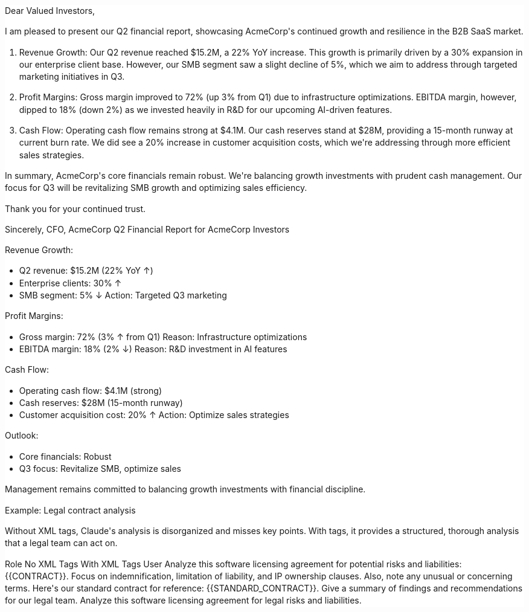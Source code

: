 Dear Valued Investors,

I am pleased to present our Q2 financial report, showcasing AcmeCorp's continued growth and resilience in the B2B SaaS market.

1. Revenue Growth:
Our Q2 revenue reached $15.2M, a 22% YoY increase. This growth is primarily driven by a 30% expansion in our enterprise client base. However, our SMB segment saw a slight decline of 5%, which we aim to address through targeted marketing initiatives in Q3.

2. Profit Margins:
Gross margin improved to 72% (up 3% from Q1) due to infrastructure optimizations. EBITDA margin, however, dipped to 18% (down 2%) as we invested heavily in R&D for our upcoming AI-driven features.

3. Cash Flow:
Operating cash flow remains strong at $4.1M. Our cash reserves stand at $28M, providing a 15-month runway at current burn rate. We did see a 20% increase in customer acquisition costs, which we're addressing through more efficient sales strategies.

In summary, AcmeCorp's core financials remain robust. We're balancing growth investments with prudent cash management. Our focus for Q3 will be revitalizing SMB growth and optimizing sales efficiency.

Thank you for your continued trust.

Sincerely,
CFO, AcmeCorp	Q2 Financial Report for AcmeCorp Investors</o>

Revenue Growth:
- Q2 revenue: $15.2M (22% YoY ↑)
- Enterprise clients: 30% ↑
- SMB segment: 5% ↓
Action: Targeted Q3 marketing

Profit Margins:
- Gross margin: 72% (3% ↑ from Q1)
Reason: Infrastructure optimizations
- EBITDA margin: 18% (2% ↓)
Reason: R&D investment in AI features

Cash Flow:
- Operating cash flow: $4.1M (strong)
- Cash reserves: $28M (15-month runway)
- Customer acquisition cost: 20% ↑
Action: Optimize sales strategies

Outlook:
- Core financials: Robust
- Q3 focus: Revitalize SMB, optimize sales

Management remains committed to balancing growth investments with financial discipline.

Example: Legal contract analysis

Without XML tags, Claude's analysis is disorganized and misses key points. With tags, it provides a structured, thorough analysis that a legal team can act on.

Role	No XML Tags	With XML Tags
User	Analyze this software licensing agreement for potential risks and liabilities: {{CONTRACT}}. Focus on indemnification, limitation of liability, and IP ownership clauses. Also, note any unusual or concerning terms. Here's our standard contract for reference: {{STANDARD_CONTRACT}}. Give a summary of findings and recommendations for our legal team.	Analyze this software licensing agreement for legal risks and liabilities.

